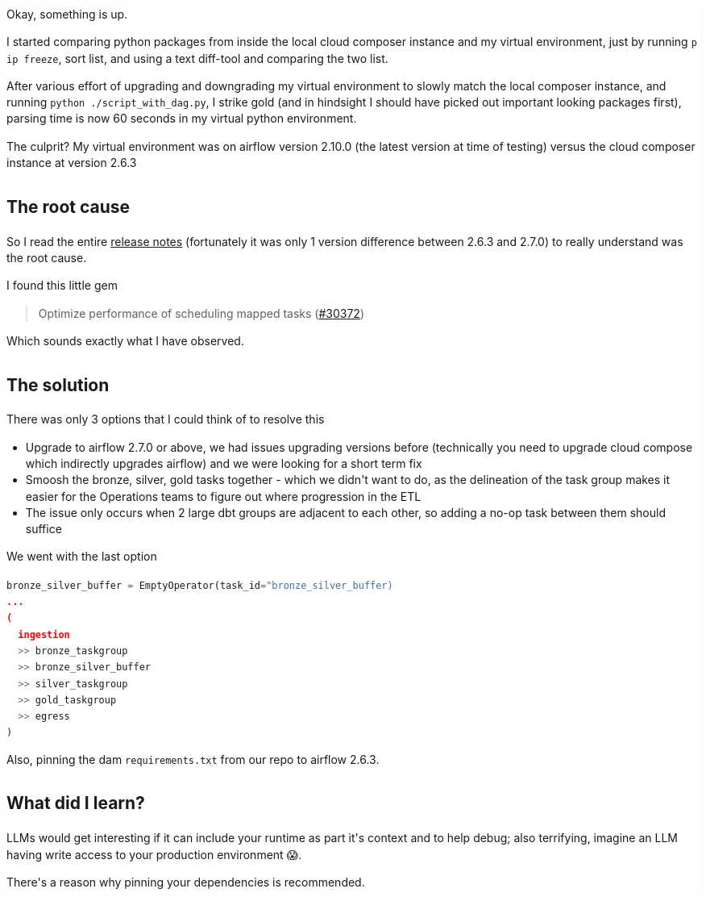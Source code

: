 Okay, something is up.

I started comparing python packages from inside the local cloud composer instance and my virtual environment, just by running `pip freeze`, sort list, and using a text diff-tool and comparing the two list.

After various effort of upgrading and downgrading my virtual environment to slowly match the local composer instance, and running `python ./script_with_dag.py`, I strike gold (and in hindsight I should have picked out important looking packages first), parsing time is now 60 seconds in my virtual python environment.

The culprit? My virtual environment was on airflow version 2.10.0 (the latest version at time of testing) versus the cloud composer instance at version 2.6.3

## The root cause

So I read the entire [release notes](https://airflow.apache.org/docs/apache-airflow/stable/release_notes.html#airflow-2-7-0-2023-08-18) (fortunately it was only 1 version difference between 2.6.3 and 2.7.0) to really understand was the root cause.

I found this little gem

> Optimize performance of scheduling mapped tasks ([#30372](https://github.com/apache/airflow/pull/30372))

Which sounds exactly what I have observed.

## The solution

There was only 3 options that I could think of to resolve this

- Upgrade to airflow 2.7.0 or above, we had issues upgrading versions before (technically you need to upgrade cloud compose which indirectly upgrades airflow) and we were looking for a short term fix
- Smoosh the bronze, silver, gold tasks together - which we didn't want to do, as the delineation of the task group makes it easier for the Operations teams to figure out where progression in the ETL
- The issue only occurs when 2 large dbt groups are adjacent to each other, so adding a no-op task between them should suffice

We went with the last option

```python
bronze_silver_buffer = EmptyOperator(task_id="bronze_silver_buffer)
...
(
  ingestion
  >> bronze_taskgroup
  >> bronze_silver_buffer
  >> silver_taskgroup
  >> gold_taskgroup
  >> egress
)

```

Also, pinning the dam `requirements.txt` from our repo to airflow 2.6.3.

## What did I learn?

LLMs would get interesting if it can include your runtime as part it's context and to help debug; also terrifying, imagine an LLM having write access to your production environment :scream:.

There's a reason why pinning your dependencies is recommended.